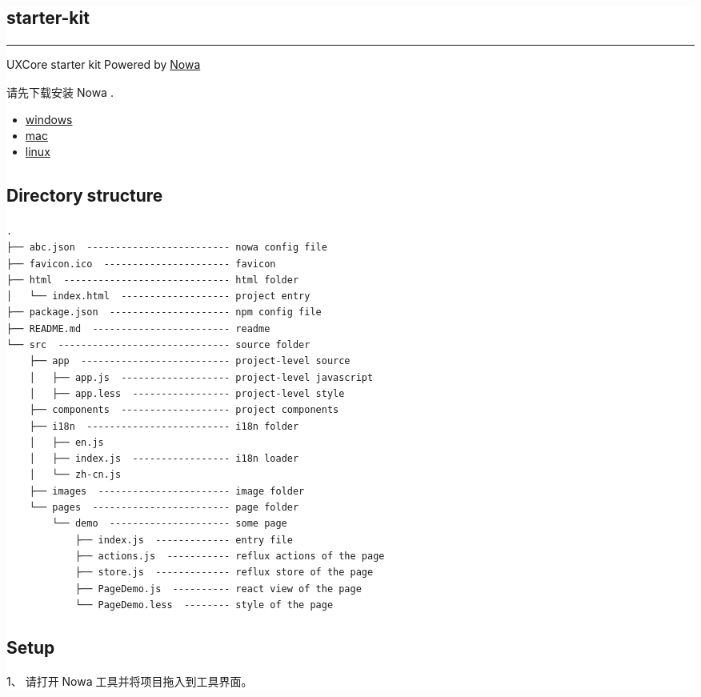 ## starter-kit

---

UXCore starter kit Powered by [Nowa](http://nowa-webpack.github.io/)


请先下载安装 Nowa .

* [windows](https://alixux.org/downloads/nowa-gui.exe)
* [mac](https://alixux.org/downloads/nowa-gui.dmg)
* [linux](https://alixux.org/downloads/nowa-gui.deb)

## Directory structure

```
.
├── abc.json  ------------------------- nowa config file
├── favicon.ico  ---------------------- favicon
├── html  ----------------------------- html folder
│   └── index.html  ------------------- project entry
├── package.json  --------------------- npm config file
├── README.md  ------------------------ readme
└── src  ------------------------------ source folder
    ├── app  -------------------------- project-level source
    │   ├── app.js  ------------------- project-level javascript
    │   ├── app.less  ----------------- project-level style
    ├── components  ------------------- project components
    ├── i18n  ------------------------- i18n folder
    │   ├── en.js
    │   ├── index.js  ----------------- i18n loader
    │   └── zh-cn.js
    ├── images  ----------------------- image folder
    └── pages  ------------------------ page folder
        └── demo  --------------------- some page
            ├── index.js  ------------- entry file
            ├── actions.js  ----------- reflux actions of the page
            ├── store.js  ------------- reflux store of the page
            ├── PageDemo.js  ---------- react view of the page
            └── PageDemo.less  -------- style of the page
```

## Setup

1、 请打开 Nowa 工具并将项目拖入到工具界面。

